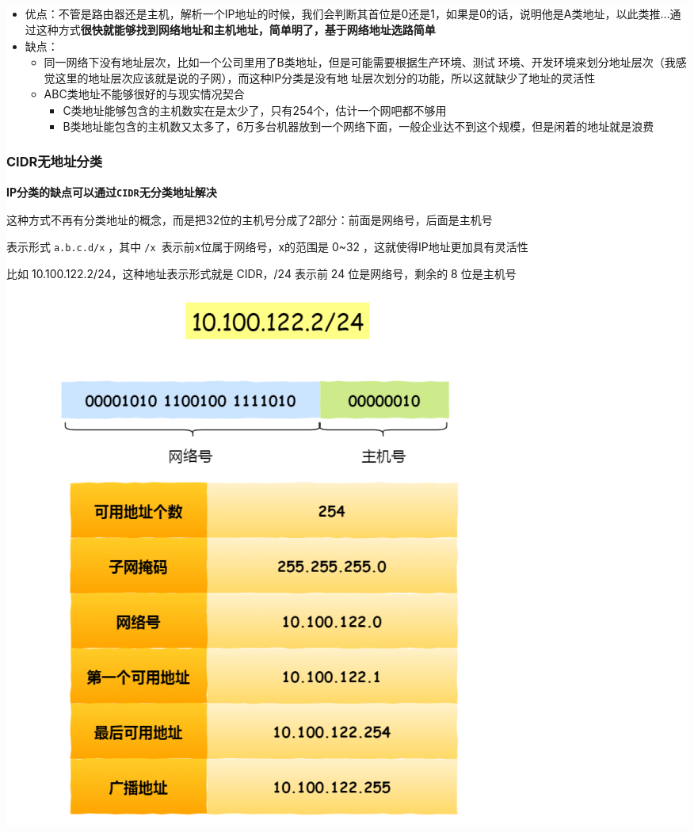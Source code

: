 - 优点：不管是路由器还是主机，解析一个IP地址的时候，我们会判断其首位是0还是1，如果是0的话，说明他是A类地址，以此类推...通过这种方式**很快就能够找到网络地址和主机地址，简单明了，基于网络地址选路简单**
- 缺点：
  - 同一网络下没有地址层次，比如一个公司里用了B类地址，但是可能需要根据生产环境、测试 环境、开发环境来划分地址层次（我感觉这里的地址层次应该就是说的子网），而这种IP分类是没有地 址层次划分的功能，所以这就缺少了地址的灵活性
  - ABC类地址不能够很好的与现实情况契合
    - C类地址能够包含的主机数实在是太少了，只有254个，估计一个网吧都不够用 
    - B类地址能包含的主机数又太多了，6万多台机器放到一个网络下面，一般企业达不到这个规模，但是闲着的地址就是浪费



### CIDR无地址分类

**IP分类的缺点可以通过`CIDR`无分类地址解决**

这种方式不再有分类地址的概念，而是把32位的主机号分成了2部分：前面是网络号，后面是主机号

表示形式 `a.b.c.d/x` ，其中 `/x `表示前x位属于网络号，x的范围是 0~32 ，这就使得IP地址更加具有灵活性 

比如 10.100.122.2/24，这种地址表示形式就是 CIDR，/24 表示前 24 位是网络号，剩余的 8 位是主机号

![image-20211201153403884](../../image/ComputerNetwork/image-20211201153403884.png)
